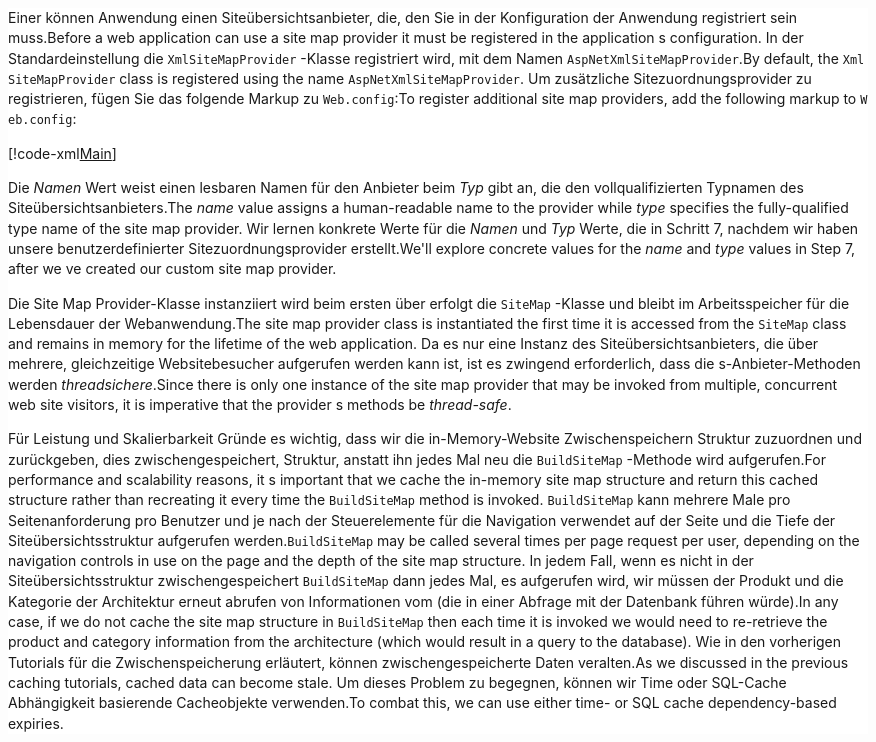 <span data-ttu-id="c50cd-246">Einer können Anwendung einen Siteübersichtsanbieter, die, den Sie in der Konfiguration der Anwendung registriert sein muss.</span><span class="sxs-lookup"><span data-stu-id="c50cd-246">Before a web application can use a site map provider it must be registered in the application s configuration.</span></span> <span data-ttu-id="c50cd-247">In der Standardeinstellung die `XmlSiteMapProvider` -Klasse registriert wird, mit dem Namen `AspNetXmlSiteMapProvider`.</span><span class="sxs-lookup"><span data-stu-id="c50cd-247">By default, the `XmlSiteMapProvider` class is registered using the name `AspNetXmlSiteMapProvider`.</span></span> <span data-ttu-id="c50cd-248">Um zusätzliche Sitezuordnungsprovider zu registrieren, fügen Sie das folgende Markup zu `Web.config`:</span><span class="sxs-lookup"><span data-stu-id="c50cd-248">To register additional site map providers, add the following markup to `Web.config`:</span></span>

[!code-xml[Main](building-a-custom-database-driven-site-map-provider-vb/samples/sample5.xml)]

<span data-ttu-id="c50cd-249">Die *Namen* Wert weist einen lesbaren Namen für den Anbieter beim *Typ* gibt an, die den vollqualifizierten Typnamen des Siteübersichtsanbieters.</span><span class="sxs-lookup"><span data-stu-id="c50cd-249">The *name* value assigns a human-readable name to the provider while *type* specifies the fully-qualified type name of the site map provider.</span></span> <span data-ttu-id="c50cd-250">Wir lernen konkrete Werte für die *Namen* und *Typ* Werte, die in Schritt 7, nachdem wir haben unsere benutzerdefinierter Sitezuordnungsprovider erstellt.</span><span class="sxs-lookup"><span data-stu-id="c50cd-250">We'll explore concrete values for the *name* and *type* values in Step 7, after we ve created our custom site map provider.</span></span>

<span data-ttu-id="c50cd-251">Die Site Map Provider-Klasse instanziiert wird beim ersten über erfolgt die `SiteMap` -Klasse und bleibt im Arbeitsspeicher für die Lebensdauer der Webanwendung.</span><span class="sxs-lookup"><span data-stu-id="c50cd-251">The site map provider class is instantiated the first time it is accessed from the `SiteMap` class and remains in memory for the lifetime of the web application.</span></span> <span data-ttu-id="c50cd-252">Da es nur eine Instanz des Siteübersichtsanbieters, die über mehrere, gleichzeitige Websitebesucher aufgerufen werden kann ist, ist es zwingend erforderlich, dass die s-Anbieter-Methoden werden *threadsichere*.</span><span class="sxs-lookup"><span data-stu-id="c50cd-252">Since there is only one instance of the site map provider that may be invoked from multiple, concurrent web site visitors, it is imperative that the provider s methods be *thread-safe*.</span></span>

<span data-ttu-id="c50cd-253">Für Leistung und Skalierbarkeit Gründe es wichtig, dass wir die in-Memory-Website Zwischenspeichern Struktur zuzuordnen und zurückgeben, dies zwischengespeichert, Struktur, anstatt ihn jedes Mal neu die `BuildSiteMap` -Methode wird aufgerufen.</span><span class="sxs-lookup"><span data-stu-id="c50cd-253">For performance and scalability reasons, it s important that we cache the in-memory site map structure and return this cached structure rather than recreating it every time the `BuildSiteMap` method is invoked.</span></span> <span data-ttu-id="c50cd-254">`BuildSiteMap` kann mehrere Male pro Seitenanforderung pro Benutzer und je nach der Steuerelemente für die Navigation verwendet auf der Seite und die Tiefe der Siteübersichtsstruktur aufgerufen werden.</span><span class="sxs-lookup"><span data-stu-id="c50cd-254">`BuildSiteMap` may be called several times per page request per user, depending on the navigation controls in use on the page and the depth of the site map structure.</span></span> <span data-ttu-id="c50cd-255">In jedem Fall, wenn es nicht in der Siteübersichtsstruktur zwischengespeichert `BuildSiteMap` dann jedes Mal, es aufgerufen wird, wir müssen der Produkt und die Kategorie der Architektur erneut abrufen von Informationen vom (die in einer Abfrage mit der Datenbank führen würde).</span><span class="sxs-lookup"><span data-stu-id="c50cd-255">In any case, if we do not cache the site map structure in `BuildSiteMap` then each time it is invoked we would need to re-retrieve the product and category information from the architecture (which would result in a query to the database).</span></span> <span data-ttu-id="c50cd-256">Wie in den vorherigen Tutorials für die Zwischenspeicherung erläutert, können zwischengespeicherte Daten veralten.</span><span class="sxs-lookup"><span data-stu-id="c50cd-256">As we discussed in the previous caching tutorials, cached data can become stale.</span></span> <span data-ttu-id="c50cd-257">Um dieses Problem zu begegnen, können wir Time oder SQL-Cache Abhängigkeit basierende Cacheobjekte verwenden.</span><span class="sxs-lookup"><span data-stu-id="c50cd-257">To combat this, we can use either time- or SQL cache dependency-based expiries.</span></span>
